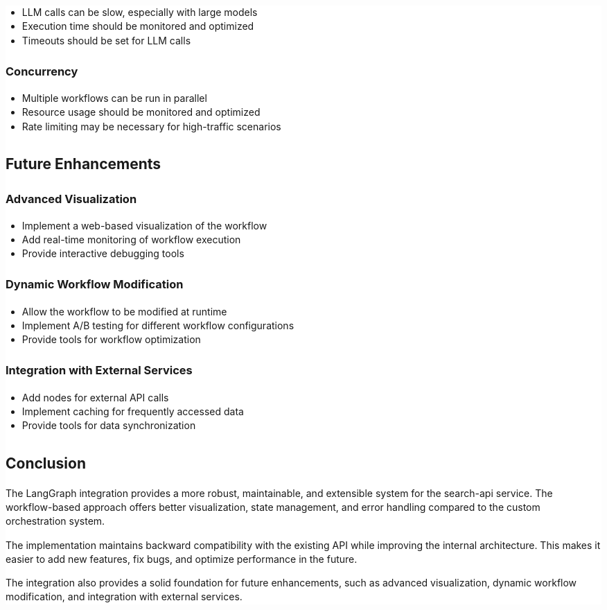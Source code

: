 - LLM calls can be slow, especially with large models
- Execution time should be monitored and optimized
- Timeouts should be set for LLM calls

### Concurrency

- Multiple workflows can be run in parallel
- Resource usage should be monitored and optimized
- Rate limiting may be necessary for high-traffic scenarios

## Future Enhancements

### Advanced Visualization

- Implement a web-based visualization of the workflow
- Add real-time monitoring of workflow execution
- Provide interactive debugging tools

### Dynamic Workflow Modification

- Allow the workflow to be modified at runtime
- Implement A/B testing for different workflow configurations
- Provide tools for workflow optimization

### Integration with External Services

- Add nodes for external API calls
- Implement caching for frequently accessed data
- Provide tools for data synchronization

## Conclusion

The LangGraph integration provides a more robust, maintainable, and extensible system for the search-api service. The workflow-based approach offers better visualization, state management, and error handling compared to the custom orchestration system.

The implementation maintains backward compatibility with the existing API while improving the internal architecture. This makes it easier to add new features, fix bugs, and optimize performance in the future.

The integration also provides a solid foundation for future enhancements, such as advanced visualization, dynamic workflow modification, and integration with external services.
